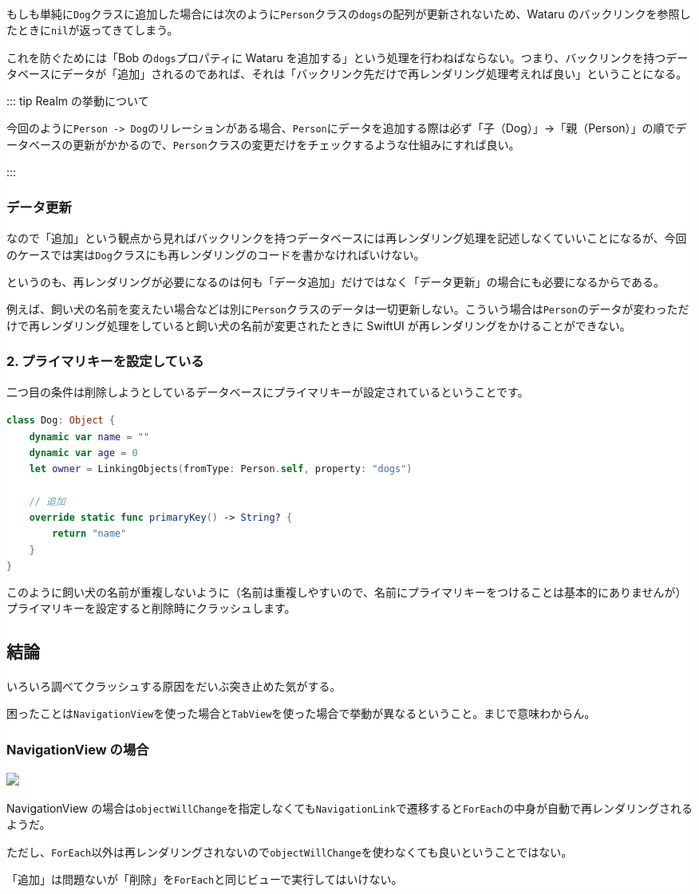 もしも単純に`Dog`クラスに追加した場合には次のように`Person`クラスの`dogs`の配列が更新されないため、Wataru のバックリンクを参照したときに`nil`が返ってきてしまう。

これを防ぐためには「Bob の`dogs`プロパティに Wataru を追加する」という処理を行わねばならない。つまり、バックリンクを持つデータベースにデータが「追加」されるのであれば、それは「バックリンク先だけで再レンダリング処理考えれば良い」ということになる。

::: tip Realm の挙動について

今回のように`Person -> Dog`のリレーションがある場合、`Person`にデータを追加する際は必ず「子（Dog）」->「親（Person）」の順でデータベースの更新がかかるので、`Person`クラスの変更だけをチェックするような仕組みにすれば良い。

:::

### データ更新

なので「追加」という観点から見ればバックリンクを持つデータベースには再レンダリング処理を記述しなくていいことになるが、今回のケースでは実は`Dog`クラスにも再レンダリングのコードを書かなければいけない。

というのも、再レンダリングが必要になるのは何も「データ追加」だけではなく「データ更新」の場合にも必要になるからである。

例えば、飼い犬の名前を変えたい場合などは別に`Person`クラスのデータは一切更新しない。こういう場合は`Person`のデータが変わっただけで再レンダリング処理をしていると飼い犬の名前が変更されたときに SwiftUI が再レンダリングをかけることができない。

### 2. プライマリキーを設定している

二つ目の条件は削除しようとしているデータベースにプライマリキーが設定されているということです。

```swift
class Dog: Object {
    dynamic var name = ""
    dynamic var age = 0
    let owner = LinkingObjects(fromType: Person.self, property: "dogs")

    // 追加
    override static func primaryKey() -> String? {
        return "name"
    }
}
```

このように飼い犬の名前が重複しないように（名前は重複しやすいので、名前にプライマリキーをつけることは基本的にありませんが）プライマリキーを設定すると削除時にクラッシュします。

## 結論

いろいろ調べてクラッシュする原因をだいぶ突き止めた気がする。

困ったことは`NavigationView`を使った場合と`TabView`を使った場合で挙動が異なるということ。まじで意味わからん。

### NavigationView の場合

![](https://pbs.twimg.com/media/E2JMfZqVcAAqmdU?format=png)

NavigationView の場合は`objectWillChange`を指定しなくても`NavigationLink`で遷移すると`ForEach`の中身が自動で再レンダリングされるようだ。

ただし、`ForEach`以外は再レンダリングされないので`objectWillChange`を使わなくても良いということではない。

「追加」は問題ないが「削除」を`ForEach`と同じビューで実行してはいけない。
